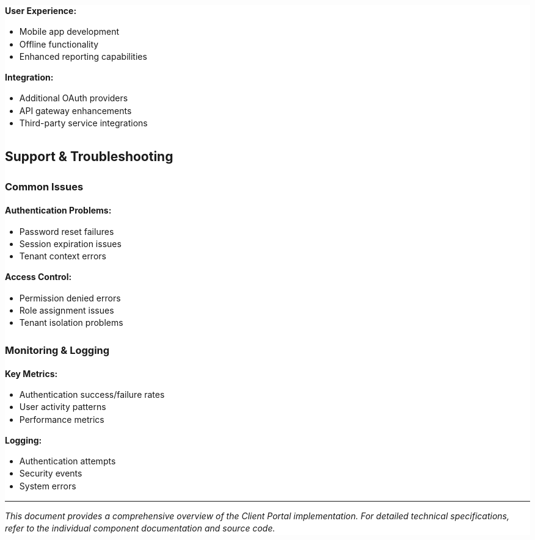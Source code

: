 **User Experience:**
- Mobile app development
- Offline functionality
- Enhanced reporting capabilities

**Integration:**
- Additional OAuth providers
- API gateway enhancements
- Third-party service integrations

## Support & Troubleshooting

### Common Issues

**Authentication Problems:**
- Password reset failures
- Session expiration issues
- Tenant context errors

**Access Control:**
- Permission denied errors
- Role assignment issues
- Tenant isolation problems

### Monitoring & Logging

**Key Metrics:**
- Authentication success/failure rates
- User activity patterns
- Performance metrics

**Logging:**
- Authentication attempts
- Security events
- System errors

---

*This document provides a comprehensive overview of the Client Portal implementation. For detailed technical specifications, refer to the individual component documentation and source code.*
